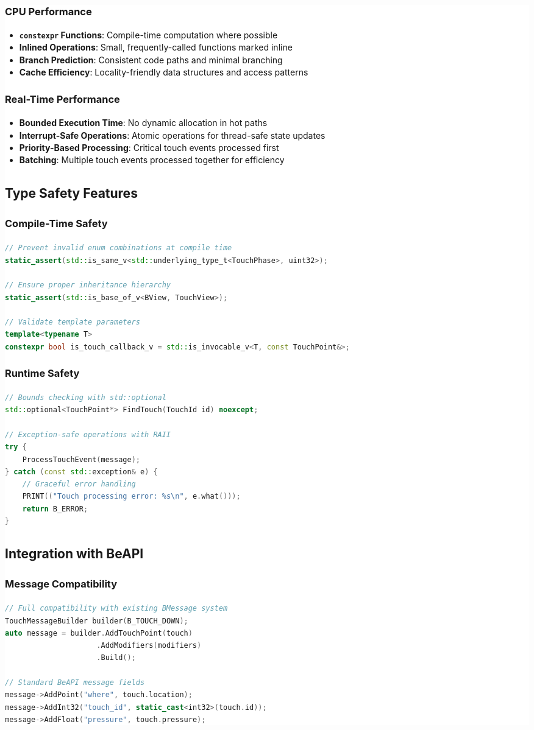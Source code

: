 ### CPU Performance
- **`constexpr` Functions**: Compile-time computation where possible
- **Inlined Operations**: Small, frequently-called functions marked inline
- **Branch Prediction**: Consistent code paths and minimal branching
- **Cache Efficiency**: Locality-friendly data structures and access patterns

### Real-Time Performance
- **Bounded Execution Time**: No dynamic allocation in hot paths
- **Interrupt-Safe Operations**: Atomic operations for thread-safe state updates
- **Priority-Based Processing**: Critical touch events processed first
- **Batching**: Multiple touch events processed together for efficiency

## Type Safety Features

### Compile-Time Safety
```cpp
// Prevent invalid enum combinations at compile time
static_assert(std::is_same_v<std::underlying_type_t<TouchPhase>, uint32>);

// Ensure proper inheritance hierarchy
static_assert(std::is_base_of_v<BView, TouchView>);

// Validate template parameters
template<typename T>
constexpr bool is_touch_callback_v = std::is_invocable_v<T, const TouchPoint&>;
```

### Runtime Safety
```cpp
// Bounds checking with std::optional
std::optional<TouchPoint*> FindTouch(TouchId id) noexcept;

// Exception-safe operations with RAII
try {
    ProcessTouchEvent(message);
} catch (const std::exception& e) {
    // Graceful error handling
    PRINT(("Touch processing error: %s\n", e.what()));
    return B_ERROR;
}
```

## Integration with BeAPI

### Message Compatibility
```cpp
// Full compatibility with existing BMessage system
TouchMessageBuilder builder(B_TOUCH_DOWN);
auto message = builder.AddTouchPoint(touch)
                     .AddModifiers(modifiers)
                     .Build();

// Standard BeAPI message fields
message->AddPoint("where", touch.location);
message->AddInt32("touch_id", static_cast<int32>(touch.id));
message->AddFloat("pressure", touch.pressure);
```
